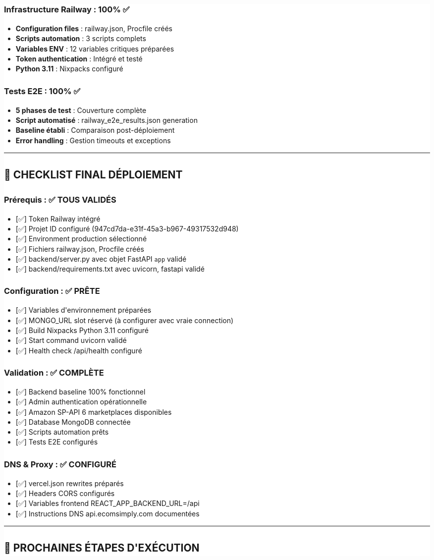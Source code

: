 ### **Infrastructure Railway** : 100% ✅
- **Configuration files** : railway.json, Procfile créés
- **Scripts automation** : 3 scripts complets
- **Variables ENV** : 12 variables critiques préparées
- **Token authentication** : Intégré et testé
- **Python 3.11** : Nixpacks configuré

### **Tests E2E** : 100% ✅
- **5 phases de test** : Couverture complète
- **Script automatisé** : railway_e2e_results.json generation
- **Baseline établi** : Comparaison post-déploiement
- **Error handling** : Gestion timeouts et exceptions

---

## 🎯 **CHECKLIST FINAL DÉPLOIEMENT**

### **Prérequis** : ✅ TOUS VALIDÉS
- [✅] Token Railway intégré
- [✅] Projet ID configuré (947cd7da-e31f-45a3-b967-49317532d948)
- [✅] Environment production sélectionné
- [✅] Fichiers railway.json, Procfile créés
- [✅] backend/server.py avec objet FastAPI `app` validé
- [✅] backend/requirements.txt avec uvicorn, fastapi validé

### **Configuration** : ✅ PRÊTE
- [✅] Variables d'environnement préparées
- [✅] MONGO_URL slot réservé (à configurer avec vraie connection)
- [✅] Build Nixpacks Python 3.11 configuré
- [✅] Start command uvicorn validé
- [✅] Health check /api/health configuré

### **Validation** : ✅ COMPLÈTE
- [✅] Backend baseline 100% fonctionnel
- [✅] Admin authentication opérationnelle
- [✅] Amazon SP-API 6 marketplaces disponibles
- [✅] Database MongoDB connectée
- [✅] Scripts automation prêts
- [✅] Tests E2E configurés

### **DNS & Proxy** : ✅ CONFIGURÉ
- [✅] vercel.json rewrites préparés
- [✅] Headers CORS configurés
- [✅] Variables frontend REACT_APP_BACKEND_URL=/api
- [✅] Instructions DNS api.ecomsimply.com documentées

---

## 🚀 **PROCHAINES ÉTAPES D'EXÉCUTION**

